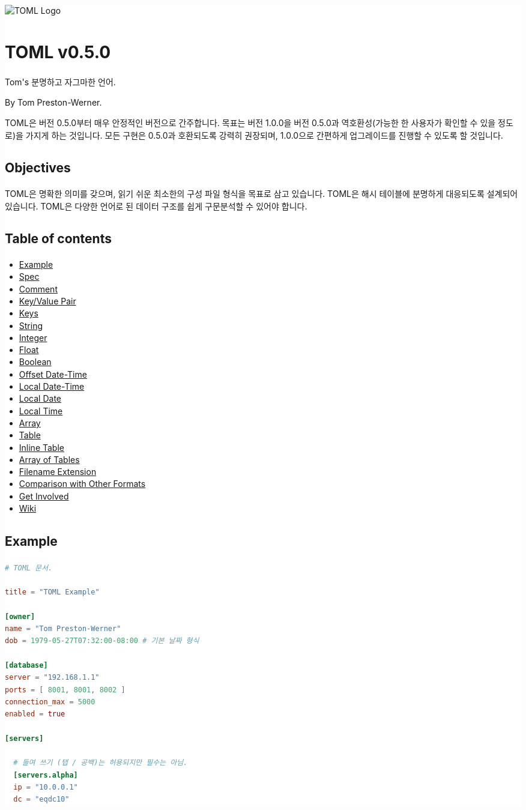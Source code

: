 ![TOML Logo](../../logos/toml-200.png)

TOML v0.5.0
===========

Tom's 분명하고 자그마한 언어.

By Tom Preston-Werner.

TOML은 버전 0.5.0부터 매우 안정적인 버전으로 간주합니다. 목표는 버전 1.0.0을 버전 0.5.0과 역호환성(가능한 한 사용자가 확인할 수 있을 정도로)을 가지게 하는 것입니다. 모든 구현은 0.5.0과 호환되도록 강력히 권장되며, 1.0.0으로 간편하게 업그레이드를 진행할 수 있도록 할 것입니다.

Objectives
----------

TOML은 명확한 의미를 갖으며, 읽기 쉬운 최소한의 구성 파일 형식을 목표로 삼고 있습니다. TOML은 해시 테이블에 분명하게 대응되도록 설계되어있습니다. TOML은 다양한 언어로 된 데이터 구조를 쉽게 구문분석할 수 있어야 합니다.

Table of contents
-------

- [Example](#user-content-example)
- [Spec](#user-content-spec)
- [Comment](#user-content-comment)
- [Key/Value Pair](#user-content-keyvalue-pair)
- [Keys](#user-content-keys)
- [String](#user-content-string)
- [Integer](#user-content-integer)
- [Float](#user-content-float)
- [Boolean](#user-content-boolean)
- [Offset Date-Time](#user-content-offset-date-time)
- [Local Date-Time](#user-content-local-date-time)
- [Local Date](#user-content-local-date)
- [Local Time](#user-content-local-time)
- [Array](#user-content-array)
- [Table](#user-content-table)
- [Inline Table](#user-content-inline-table)
- [Array of Tables](#user-content-array-of-tables)
- [Filename Extension](#user-content-filename-extension)
- [Comparison with Other Formats](#user-content-comparison-with-other-formats)
- [Get Involved](#user-content-get-involved)
- [Wiki](#user-content-wiki)

Example
-------

```toml
# TOML 문서.

title = "TOML Example"

[owner]
name = "Tom Preston-Werner"
dob = 1979-05-27T07:32:00-08:00 # 기본 날짜 형식

[database]
server = "192.168.1.1"
ports = [ 8001, 8001, 8002 ]
connection_max = 5000
enabled = true

[servers]

  # 들여 쓰기 (탭 / 공백)는 허용되지만 필수는 아님.
  [servers.alpha]
  ip = "10.0.0.1"
  dc = "eqdc10"
```